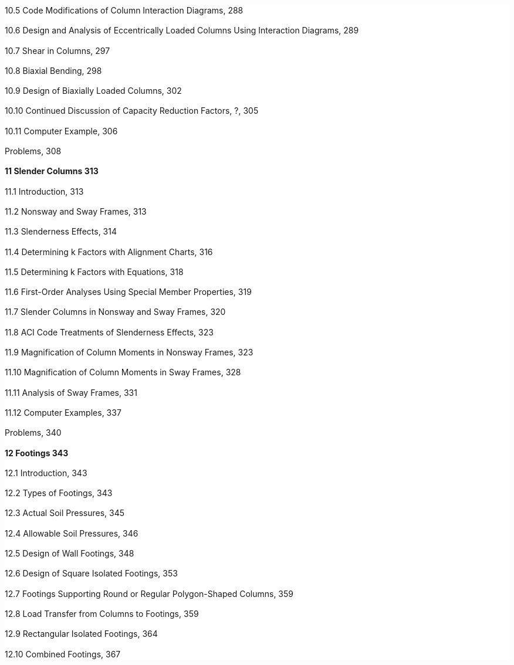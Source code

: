  10.5 Code Modifications of Column Interaction Diagrams, 288

 10.6 Design and Analysis of Eccentrically Loaded Columns Using Interaction Diagrams, 289

 10.7 Shear in Columns, 297

 10.8 Biaxial Bending, 298

 10.9 Design of Biaxially Loaded Columns, 302

 10.10 Continued Discussion of Capacity Reduction Factors, ?, 305

 10.11 Computer Example, 306

 Problems, 308

 **11 Slender Columns 313**

 11.1 Introduction, 313

 11.2 Nonsway and Sway Frames, 313

 11.3 Slenderness Effects, 314

 11.4 Determining k Factors with Alignment Charts, 316

 11.5 Determining k Factors with Equations, 318

 11.6 First-Order Analyses Using Special Member Properties, 319

 11.7 Slender Columns in Nonsway and Sway Frames, 320

 11.8 ACI Code Treatments of Slenderness Effects, 323

 11.9 Magnification of Column Moments in Nonsway Frames, 323

 11.10 Magnification of Column Moments in Sway Frames, 328

 11.11 Analysis of Sway Frames, 331

 11.12 Computer Examples, 337

 Problems, 340

 **12 Footings 343**

 12.1 Introduction, 343

 12.2 Types of Footings, 343

 12.3 Actual Soil Pressures, 345

 12.4 Allowable Soil Pressures, 346

 12.5 Design of Wall Footings, 348

 12.6 Design of Square Isolated Footings, 353

 12.7 Footings Supporting Round or Regular Polygon-Shaped Columns, 359

 12.8 Load Transfer from Columns to Footings, 359

 12.9 Rectangular Isolated Footings, 364

 12.10 Combined Footings, 367
